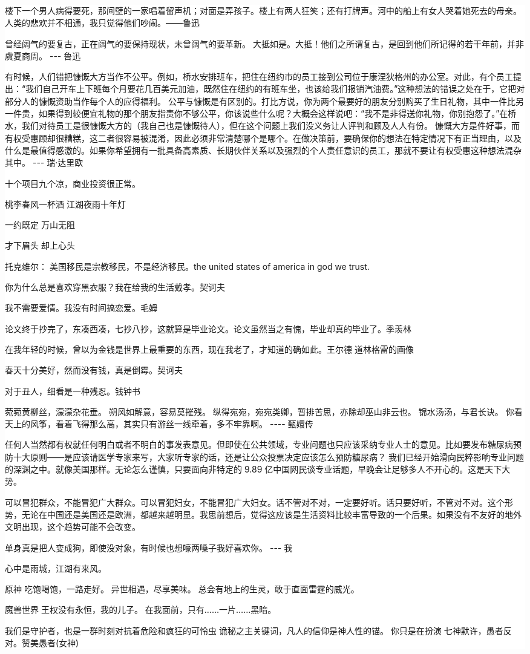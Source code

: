 楼下一个男人病得要死，那间壁的一家唱着留声机；对面是弄孩子。楼上有两人狂笑；还有打牌声。河中的船上有女人哭着她死去的母亲。人类的悲欢并不相通，我只觉得他们吵闹。——鲁迅

曾经阔气的要复古，正在阔气的要保持现状，未曾阔气的要革新。
大抵如是。大抵！他们之所谓复古，是回到他们所记得的若干年前，并非虞夏商周。 --- 鲁迅

有时候，人们错把慷慨大方当作不公平。例如，桥水安排班车，把住在纽约市的员工接到公司位于康涅狄格州的办公室。对此，有个员工提出：“我们自己开车上下班每个月要花几百美元加油，既然住在纽约的有班车坐，也该给我们报销汽油费。”这种想法的错误之处在于，它把对部分人的慷慨资助当作每个人的应得福利。
公平与慷慨是有区别的。打比方说，你为两个最要好的朋友分别购买了生日礼物，其中一件比另一件贵，如果得到较便宜礼物的那个朋友指责你不够公平，你该说些什么呢？大概会这样说吧：“我不是非得送你礼物，你别抱怨了。”在桥水，我们对待员工是很慷慨大方的（我自己也是慷慨待人），但在这个问题上我们没义务让人评判和顾及人人有份。
慷慨大方是件好事，而有权受惠顾却很糟糕，这二者很容易被混淆，因此必须非常清楚哪个是哪个。在做决策前，要确保你的想法在特定情况下有正当理由，以及什么是最值得感激的。如果你希望拥有一批具备高素质、长期伙伴关系以及强烈的个人责任意识的员工，那就不要让有权受惠这种想法混杂其中。 --- 瑞·达里欧

十个项目九个凉，商业投资很正常。

桃李春风一杯酒 江湖夜雨十年灯

一约既定 万山无阻

才下眉头 却上心头

托克维尔： 美国移民是宗教移民，不是经济移民。the united states of america in god we trust.

你为什么总是喜欢穿黑衣服？我在给我的生活戴孝。契诃夫

我不需要爱情。我没有时间搞恋爱。毛姆

论文终于抄完了，东凑西凑，七抄八抄，这就算是毕业论文。论文虽然当之有愧，毕业却真的毕业了。季羡林

在我年轻的时候，曾以为金钱是世界上最重要的东西，现在我老了，才知道的确如此。王尔德 道林格雷的画像

春天十分美好，然而没有钱，真是倒霉。契诃夫

对于丑人，细看是一种残忍。钱钟书

菀菀黄柳丝，濛濛杂花垂。
朔风如解意，容易莫摧残。
纵得宛宛，宛宛类卿，暂排苦思，亦除却巫山非云也。
锦水汤汤，与君长诀。
你看天上的风筝，看着飞得那么高，其实只有游丝一线牵着，多不牢靠啊。
---- 甄嬛传

任何人当然都有权就任何明白或者不明白的事发表意见。但即使在公共领域，专业问题也只应该采纳专业人士的意见。比如要发布糖尿病预防十大原则——是应该请医学专家来写，大家听专家的话，还是让公众投票决定应该怎么预防糖尿病？ 我们已经开始滑向民粹影响专业问题的深渊之中。就像美国那样。无论怎么谨慎，只要面向非特定的 9.89 亿中国网民谈专业话题，早晚会让足够多人不开心的。这是天下大势。

可以冒犯群众，不能冒犯广大群众。可以冒犯妇女，不能冒犯广大妇女。话不管对不对，一定要好听。话只要好听，不管对不对。这个形势，无论在中国还是美国还是欧洲，都越来越明显。我思前想后，觉得这应该是生活资料比较丰富导致的一个后果。如果没有不友好的地外文明出现，这个趋势可能不会改变。

单身真是把人变成狗，即使没对象，有时候也想嚎两嗓子我好喜欢你。 --- 我

心中是雨城，江湖有来风。

原神
吃饱喝饱，一路走好。
异世相遇，尽享美味。
总会有地上的生灵，敢于直面雷霆的威光。

魔兽世界
王权没有永恒，我的儿子。
在我面前，只有……一片……黑暗。

我们是守护者，也是一群时刻对抗着危险和疯狂的可怜虫
诡秘之主关键词，凡人的信仰是神人性的锚。
你只是在扮演
七神默许，愚者反对。赞美愚者(女神)
